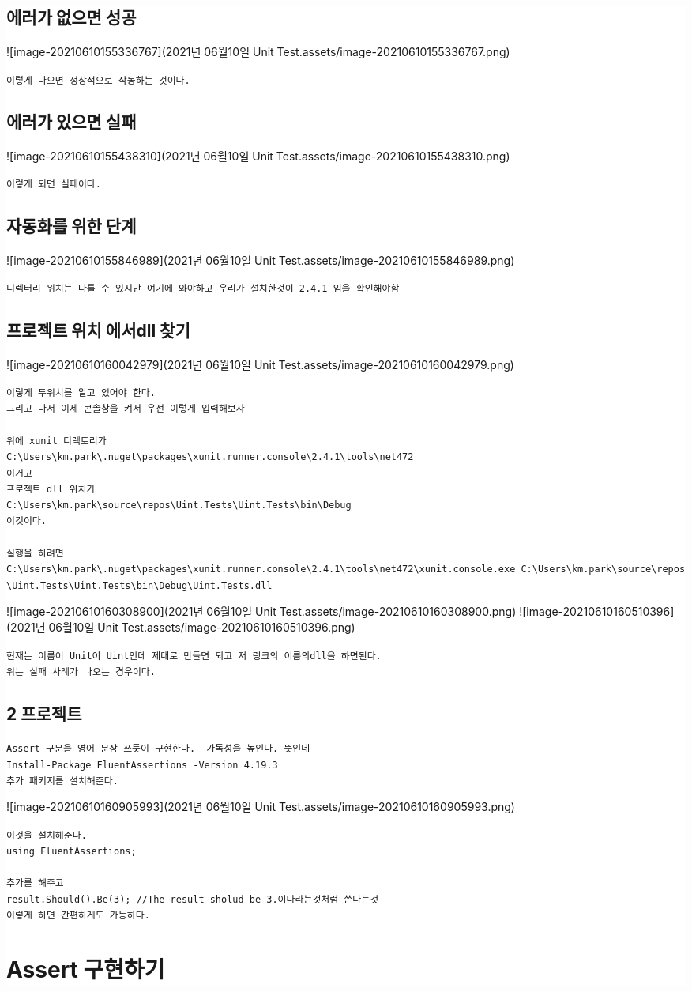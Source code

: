 ## 에러가 없으면 성공  
![image-20210610155336767](2021년 06월10일 Unit Test.assets/image-20210610155336767.png)
```
이렇게 나오면 정상적으로 작동하는 것이다.
```
## 에러가 있으면 실패  
![image-20210610155438310](2021년 06월10일 Unit Test.assets/image-20210610155438310.png)
```
이렇게 되면 실패이다.
```
## 자동화를 위한 단계  
![image-20210610155846989](2021년 06월10일 Unit Test.assets/image-20210610155846989.png)

```
디렉터리 위치는 다를 수 있지만 여기에 와야하고 우리가 설치한것이 2.4.1 임을 확인해야함
```
## 프로젝트 위치 에서dll 찾기  
![image-20210610160042979](2021년 06월10일 Unit Test.assets/image-20210610160042979.png)
```
이렇게 두위치를 알고 있어야 한다.
그리고 나서 이제 콘솔창을 켜서 우선 이렇게 입력해보자

위에 xunit 디렉토리가 
C:\Users\km.park\.nuget\packages\xunit.runner.console\2.4.1\tools\net472
이거고 
프로젝트 dll 위치가
C:\Users\km.park\source\repos\Uint.Tests\Uint.Tests\bin\Debug
이것이다.

실행을 하려면
C:\Users\km.park\.nuget\packages\xunit.runner.console\2.4.1\tools\net472\xunit.console.exe C:\Users\km.park\source\repos\Uint.Tests\Uint.Tests\bin\Debug\Uint.Tests.dll
```
![image-20210610160308900](2021년 06월10일 Unit Test.assets/image-20210610160308900.png)
![image-20210610160510396](2021년 06월10일 Unit Test.assets/image-20210610160510396.png)
```
현재는 이름이 Unit이 Uint인데 제대로 만들면 되고 저 링크의 이름의dll을 하면된다.
위는 실패 사례가 나오는 경우이다.
```
## 2 프로젝트  
```
Assert 구문을 영어 문장 쓰듯이 구현한다.  가독성을 높인다. 뜻인데
Install-Package FluentAssertions -Version 4.19.3
추가 패키지를 설치해준다.
```
![image-20210610160905993](2021년 06월10일 Unit Test.assets/image-20210610160905993.png)
```
이것을 설치해준다.
using FluentAssertions;

추가를 해주고
result.Should().Be(3); //The result sholud be 3.이다라는것처럼 쓴다는것
이렇게 하면 간편하게도 가능하다.
```
# Assert 구현하기  